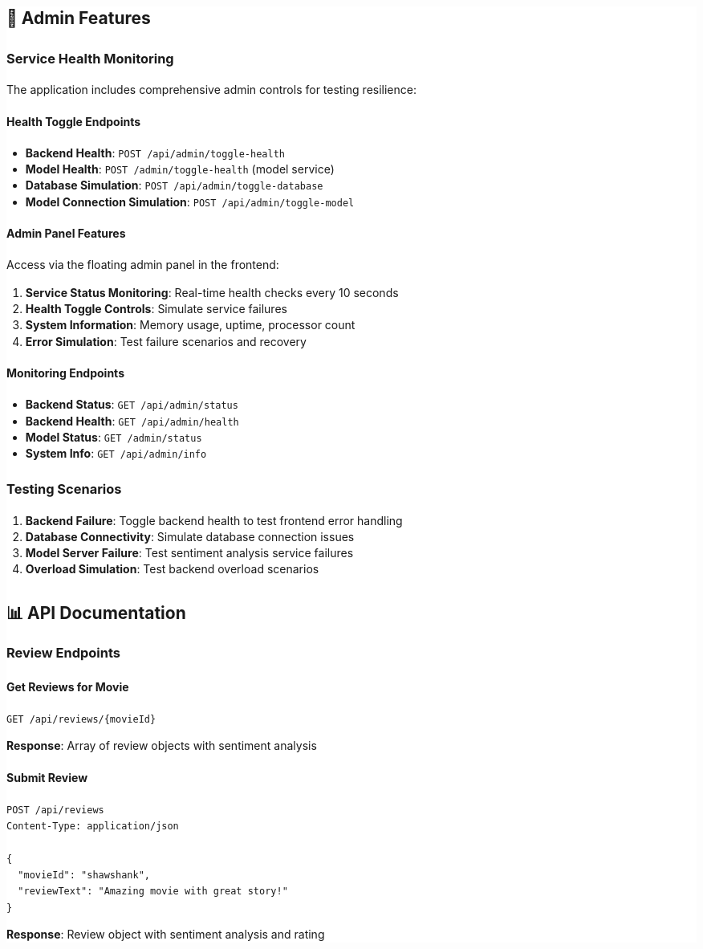 ## 🔧 Admin Features

### Service Health Monitoring

The application includes comprehensive admin controls for testing resilience:

#### Health Toggle Endpoints
- **Backend Health**: `POST /api/admin/toggle-health`
- **Model Health**: `POST /admin/toggle-health` (model service)
- **Database Simulation**: `POST /api/admin/toggle-database`
- **Model Connection Simulation**: `POST /api/admin/toggle-model`

#### Admin Panel Features
Access via the floating admin panel in the frontend:

1. **Service Status Monitoring**: Real-time health checks every 10 seconds
2. **Health Toggle Controls**: Simulate service failures
3. **System Information**: Memory usage, uptime, processor count
4. **Error Simulation**: Test failure scenarios and recovery

#### Monitoring Endpoints
- **Backend Status**: `GET /api/admin/status`
- **Backend Health**: `GET /api/admin/health`
- **Model Status**: `GET /admin/status`
- **System Info**: `GET /api/admin/info`

### Testing Scenarios

1. **Backend Failure**: Toggle backend health to test frontend error handling
2. **Database Connectivity**: Simulate database connection issues
3. **Model Server Failure**: Test sentiment analysis service failures
4. **Overload Simulation**: Test backend overload scenarios

## 📊 API Documentation

### Review Endpoints

#### Get Reviews for Movie
```http
GET /api/reviews/{movieId}
```
**Response**: Array of review objects with sentiment analysis

#### Submit Review
```http
POST /api/reviews
Content-Type: application/json

{
  "movieId": "shawshank",
  "reviewText": "Amazing movie with great story!"
}
```
**Response**: Review object with sentiment analysis and rating
